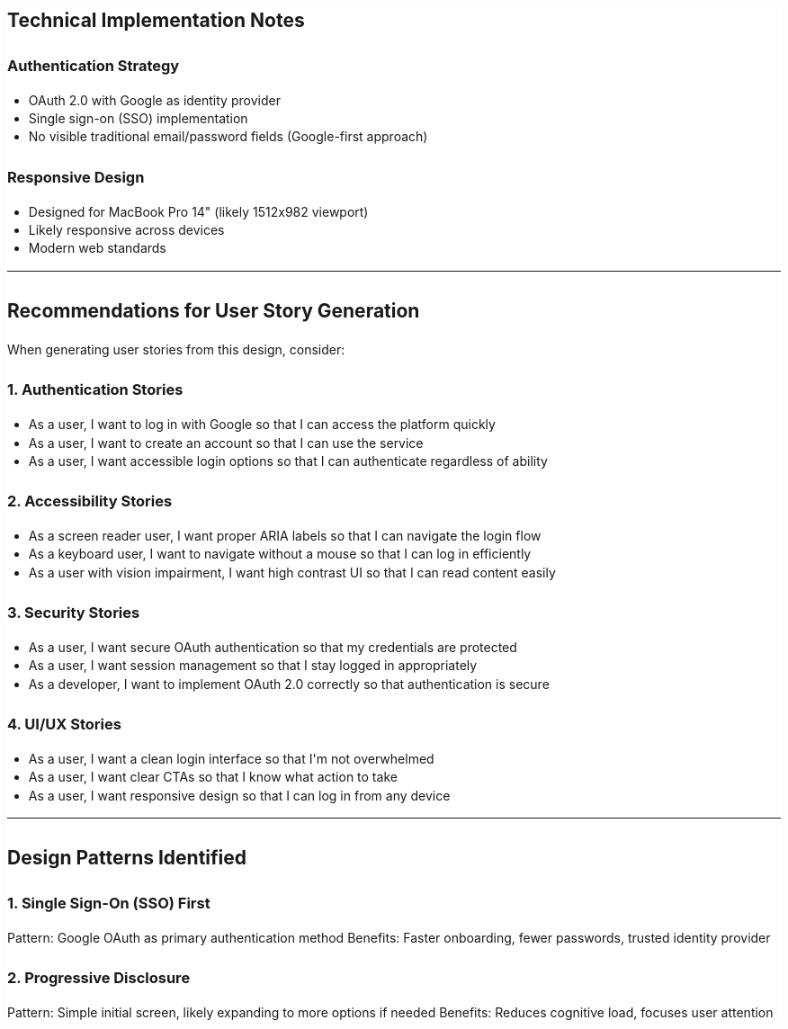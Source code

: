 
## Technical Implementation Notes

### Authentication Strategy
- OAuth 2.0 with Google as identity provider
- Single sign-on (SSO) implementation
- No visible traditional email/password fields (Google-first approach)

### Responsive Design
- Designed for MacBook Pro 14" (likely 1512x982 viewport)
- Likely responsive across devices
- Modern web standards

---

## Recommendations for User Story Generation

When generating user stories from this design, consider:

### 1. Authentication Stories
- As a user, I want to log in with Google so that I can access the platform quickly
- As a user, I want to create an account so that I can use the service
- As a user, I want accessible login options so that I can authenticate regardless of ability

### 2. Accessibility Stories
- As a screen reader user, I want proper ARIA labels so that I can navigate the login flow
- As a keyboard user, I want to navigate without a mouse so that I can log in efficiently
- As a user with vision impairment, I want high contrast UI so that I can read content easily

### 3. Security Stories
- As a user, I want secure OAuth authentication so that my credentials are protected
- As a user, I want session management so that I stay logged in appropriately
- As a developer, I want to implement OAuth 2.0 correctly so that authentication is secure

### 4. UI/UX Stories
- As a user, I want a clean login interface so that I'm not overwhelmed
- As a user, I want clear CTAs so that I know what action to take
- As a user, I want responsive design so that I can log in from any device

---

## Design Patterns Identified

### 1. **Single Sign-On (SSO) First**
Pattern: Google OAuth as primary authentication method
Benefits: Faster onboarding, fewer passwords, trusted identity provider

### 2. **Progressive Disclosure**
Pattern: Simple initial screen, likely expanding to more options if needed
Benefits: Reduces cognitive load, focuses user attention
